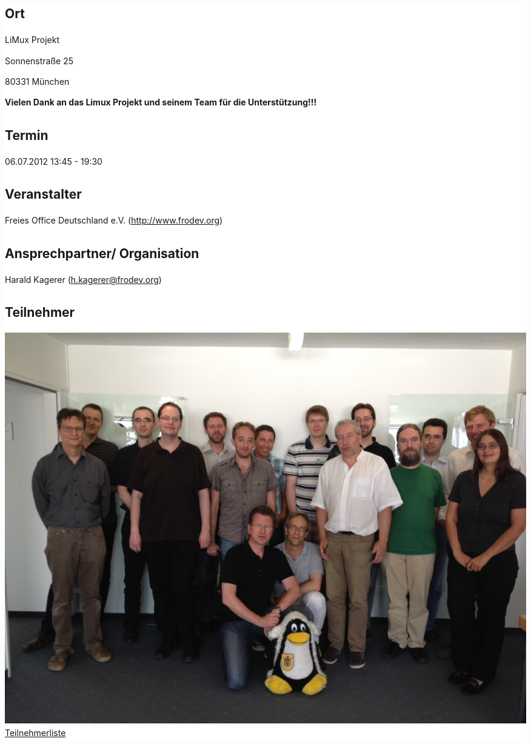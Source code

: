 Ort
---

LiMux Projekt

Sonnenstraße 25

80331 München

**Vielen Dank an das Limux Projekt und seinem Team für die
Unterstützung!!!**

Termin
------

06.07.2012 13:45 - 19:30

Veranstalter
------------

Freies Office Deutschland e.V.
([<http://www.frodev.org>](http://www.frodev.org))

Ansprechpartner/ Organisation
-----------------------------

Harald Kagerer (<h.kagerer@frodev.org>)

Teilnehmer
----------

![Teilnehmer ](images/120706_WMWS_TNFoto.JPG  "fig:Teilnehmer ")
[Teilnehmerliste ](Media:images/120706_WMWS_TNListe.png)
